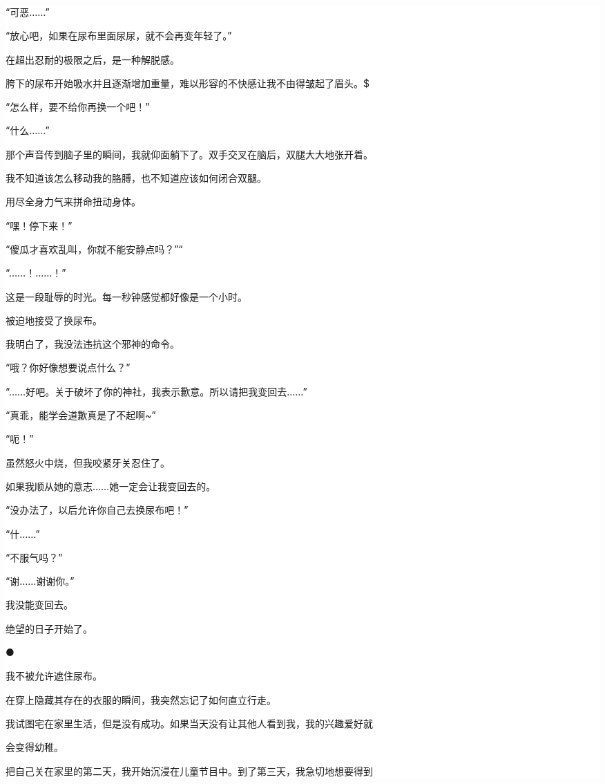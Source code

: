 “可恶……”

“放心吧，如果在尿布里面尿尿，就不会再变年轻了。”

在超出忍耐的极限之后，是一种解脱感。

胯下的尿布开始吸水并且逐渐增加重量，难以形容的不快感让我不由得皱起了眉头。$

“怎么样，要不给你再换一个吧！”

“什么……”

那个声音传到脑子里的瞬间，我就仰面躺下了。双手交叉在脑后，双腿大大地张开着。

我不知道该怎么移动我的胳膊，也不知道应该如何闭合双腿。

用尽全身力气来拼命扭动身体。

“嘿！停下来！”

“傻瓜才喜欢乱叫，你就不能安静点吗？”“

“……！……！”

这是一段耻辱的时光。每一秒钟感觉都好像是一个小时。

被迫地接受了换尿布。

我明白了，我没法违抗这个邪神的命令。

“哦？你好像想要说点什么？”

“……好吧。关于破坏了你的神社，我表示歉意。所以请把我变回去……”

“真乖，能学会道歉真是了不起啊~”

“呃！”

虽然怒火中烧，但我咬紧牙关忍住了。

如果我顺从她的意志……她一定会让我变回去的。

“没办法了，以后允许你自己去换尿布吧！”

“什……”

“不服气吗？”

“谢……谢谢你。”

我没能变回去。

绝望的日子开始了。

●

我不被允许遮住尿布。

在穿上隐藏其存在的衣服的瞬间，我突然忘记了如何直立行走。

我试图宅在家里生活，但是没有成功。如果当天没有让其他人看到我，我的兴趣爱好就

会变得幼稚。

把自己关在家里的第二天，我开始沉浸在儿童节目中。到了第三天，我急切地想要得到
